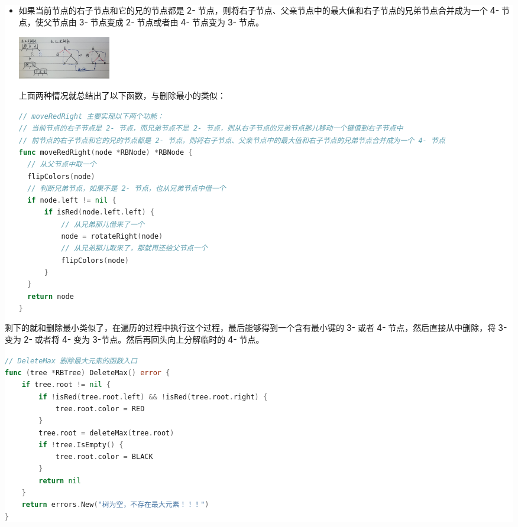 - 如果当前节点的右子节点和它的兄的节点都是 2- 节点，则将右子节点、父亲节点中的最大值和右子节点的兄弟节点合并成为一个 4- 节点，使父节点由 3- 节点变成 2- 节点或者由 4- 节点变为 3- 节点。 

  <img src="img\红黑树删除最大1.jpg" alt="红黑树删除最大1" style="zoom:15%;" />

  上面两种情况就总结出了以下函数，与删除最小的类似：

  ```go
  // moveRedRight 主要实现以下两个功能：
  // 当前节点的右子节点是 2- 节点，而兄弟节点不是 2- 节点，则从右子节点的兄弟节点那儿移动一个键值到右子节点中
  // 前节点的右子节点和它的兄的节点都是 2- 节点，则将右子节点、父亲节点中的最大值和右子节点的兄弟节点合并成为一个 4- 节点
  func moveRedRight(node *RBNode) *RBNode {
  	// 从父节点中取一个
  	flipColors(node)
  	// 判断兄弟节点，如果不是 2- 节点，也从兄弟节点中借一个
  	if node.left != nil {
  		if isRed(node.left.left) {
  			// 从兄弟那儿借来了一个
  			node = rotateRight(node)
  			// 从兄弟那儿取来了，那就再还给父节点一个
  			flipColors(node)
  		}
  	}
  	return node
  }
  ```

剩下的就和删除最小类似了，在遍历的过程中执行这个过程，最后能够得到一个含有最小键的 3- 或者 4- 节点，然后直接从中删除，将 3- 变为 2- 或者将 4- 变为 3-节点。然后再回头向上分解临时的 4- 节点。

```go
// DeleteMax 删除最大元素的函数入口
func (tree *RBTree) DeleteMax() error {
	if tree.root != nil {
		if !isRed(tree.root.left) && !isRed(tree.root.right) {
			tree.root.color = RED
		}
		tree.root = deleteMax(tree.root)
		if !tree.IsEmpty() {
			tree.root.color = BLACK
		}
		return nil
	}
	return errors.New("树为空，不存在最大元素！！！")
}

```